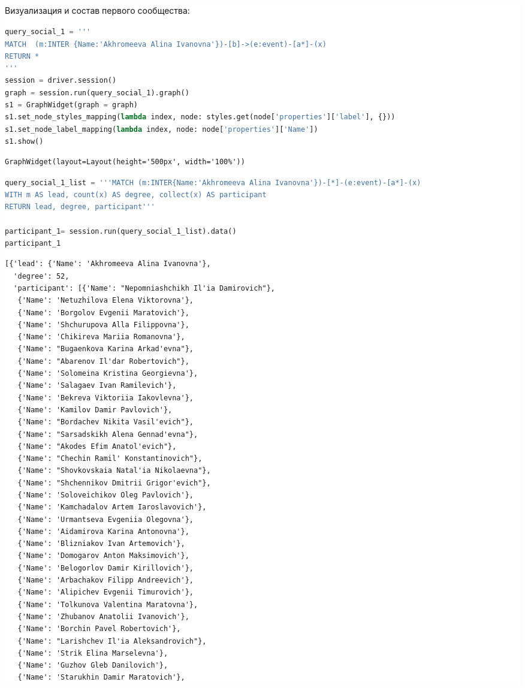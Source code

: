 

Визуализация и состав первого сообщества: 


```python
query_social_1 = '''
MATCH  (m:INTER {Name:'Akhromeeva Alina Ivanovna'})-[b]->(e:event)-[a*]-(x) 
RETURN *
'''
session = driver.session()
graph = session.run(query_social_1).graph()
s1 = GraphWidget(graph = graph)
s1.set_node_styles_mapping(lambda index, node: styles.get(node['properties']['label'], {}))
s1.set_node_label_mapping(lambda index, node: node['properties']['Name'])
s1.show()
```


    GraphWidget(layout=Layout(height='500px', width='100%'))



```python
query_social_1_list = '''MATCH (m:INTER{Name:'Akhromeeva Alina Ivanovna'})-[*]-(e:event)-[a*]-(x)
WITH m AS lead, count(x) AS degree, collect(x) AS partiсipant
RETURN lead, degree, partiсipant'''

participant_1= session.run(query_social_1_list).data()
participant_1
```




    [{'lead': {'Name': 'Akhromeeva Alina Ivanovna'},
      'degree': 52,
      'partiсipant': [{'Name': "Nepomniashchikh Il'ia Damirovich"},
       {'Name': 'Netuzhilova Elena Viktorovna'},
       {'Name': 'Borgolov Evgenii Maratovich'},
       {'Name': 'Shchurupova Alla Filippovna'},
       {'Name': 'Chikireva Mariia Romanovna'},
       {'Name': "Bugaenkova Karina Arkad'evna"},
       {'Name': "Abarenov Il'dar Robertovich"},
       {'Name': 'Solomeina Kristina Georgievna'},
       {'Name': 'Salagaev Ivan Ramilevich'},
       {'Name': 'Bekreva Viktoriia Iakovlevna'},
       {'Name': 'Kamilov Damir Pavlovich'},
       {'Name': "Bordachev Nikita Vasil'evich"},
       {'Name': "Sarsadskikh Alena Gennad'evna"},
       {'Name': "Akodes Efim Anatol'evich"},
       {'Name': "Chechin Ramil' Konstantinovich"},
       {'Name': "Shovkovskaia Natal'ia Nikolaevna"},
       {'Name': "Shchennikov Dmitrii Grigor'evich"},
       {'Name': 'Soloveichikov Oleg Pavlovich'},
       {'Name': 'Kamchadalov Artem Iaroslavovich'},
       {'Name': 'Urmantseva Evgeniia Olegovna'},
       {'Name': 'Aidamirova Karina Antonovna'},
       {'Name': 'Blizniakov Ivan Artemovich'},
       {'Name': 'Domogarov Anton Maksimovich'},
       {'Name': 'Belogorlov Damir Kirillovich'},
       {'Name': 'Arbachakov Filipp Andreevich'},
       {'Name': 'Alipichev Evgenii Timurovich'},
       {'Name': 'Tolkunova Valentina Maratovna'},
       {'Name': 'Zhubanov Anatolii Ivanovich'},
       {'Name': 'Borchin Pavel Robertovich'},
       {'Name': "Larishchev Il'ia Aleksandrovich"},
       {'Name': 'Strik Elina Marselevna'},
       {'Name': 'Guzhov Gleb Danilovich'},
       {'Name': 'Starukhin Damir Maratovich'},